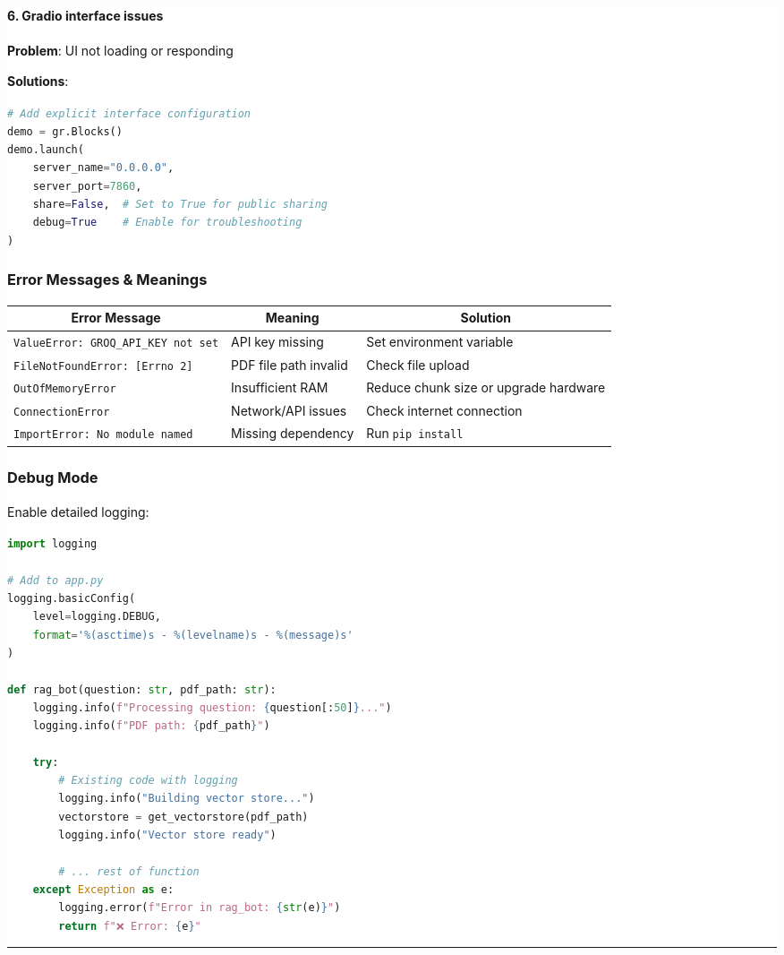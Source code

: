 ```python
```

#### 6. Gradio interface issues
**Problem**: UI not loading or responding

**Solutions**:
```python
# Add explicit interface configuration
demo = gr.Blocks()
demo.launch(
    server_name="0.0.0.0",
    server_port=7860,
    share=False,  # Set to True for public sharing
    debug=True    # Enable for troubleshooting
)
```

### Error Messages & Meanings

| Error Message | Meaning | Solution |
|---------------|---------|----------|
| `ValueError: GROQ_API_KEY not set` | API key missing | Set environment variable |
| `FileNotFoundError: [Errno 2]` | PDF file path invalid | Check file upload |
| `OutOfMemoryError` | Insufficient RAM | Reduce chunk size or upgrade hardware |
| `ConnectionError` | Network/API issues | Check internet connection |
| `ImportError: No module named` | Missing dependency | Run `pip install` |

### Debug Mode

Enable detailed logging:
```python
import logging

# Add to app.py
logging.basicConfig(
    level=logging.DEBUG,
    format='%(asctime)s - %(levelname)s - %(message)s'
)

def rag_bot(question: str, pdf_path: str):
    logging.info(f"Processing question: {question[:50]}...")
    logging.info(f"PDF path: {pdf_path}")
    
    try:
        # Existing code with logging
        logging.info("Building vector store...")
        vectorstore = get_vectorstore(pdf_path)
        logging.info("Vector store ready")
        
        # ... rest of function
    except Exception as e:
        logging.error(f"Error in rag_bot: {str(e)}")
        return f"❌ Error: {e}"
```

---